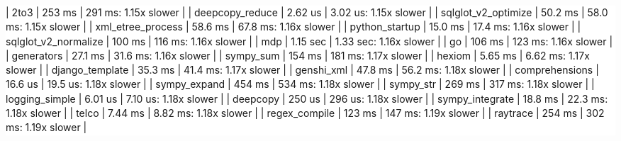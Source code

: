 | 2to3                       | 253 ms                                                                                                            | 291 ms: 1.15x slower                                                                                                    |
| deepcopy_reduce            | 2.62 us                                                                                                           | 3.02 us: 1.15x slower                                                                                                   |
| sqlglot_v2_optimize        | 50.2 ms                                                                                                           | 58.0 ms: 1.15x slower                                                                                                   |
| xml_etree_process          | 58.6 ms                                                                                                           | 67.8 ms: 1.16x slower                                                                                                   |
| python_startup             | 15.0 ms                                                                                                           | 17.4 ms: 1.16x slower                                                                                                   |
| sqlglot_v2_normalize       | 100 ms                                                                                                            | 116 ms: 1.16x slower                                                                                                    |
| mdp                        | 1.15 sec                                                                                                          | 1.33 sec: 1.16x slower                                                                                                  |
| go                         | 106 ms                                                                                                            | 123 ms: 1.16x slower                                                                                                    |
| generators                 | 27.1 ms                                                                                                           | 31.6 ms: 1.16x slower                                                                                                   |
| sympy_sum                  | 154 ms                                                                                                            | 181 ms: 1.17x slower                                                                                                    |
| hexiom                     | 5.65 ms                                                                                                           | 6.62 ms: 1.17x slower                                                                                                   |
| django_template            | 35.3 ms                                                                                                           | 41.4 ms: 1.17x slower                                                                                                   |
| genshi_xml                 | 47.8 ms                                                                                                           | 56.2 ms: 1.18x slower                                                                                                   |
| comprehensions             | 16.6 us                                                                                                           | 19.5 us: 1.18x slower                                                                                                   |
| sympy_expand               | 454 ms                                                                                                            | 534 ms: 1.18x slower                                                                                                    |
| sympy_str                  | 269 ms                                                                                                            | 317 ms: 1.18x slower                                                                                                    |
| logging_simple             | 6.01 us                                                                                                           | 7.10 us: 1.18x slower                                                                                                   |
| deepcopy                   | 250 us                                                                                                            | 296 us: 1.18x slower                                                                                                    |
| sympy_integrate            | 18.8 ms                                                                                                           | 22.3 ms: 1.18x slower                                                                                                   |
| telco                      | 7.44 ms                                                                                                           | 8.82 ms: 1.18x slower                                                                                                   |
| regex_compile              | 123 ms                                                                                                            | 147 ms: 1.19x slower                                                                                                    |
| raytrace                   | 254 ms                                                                                                            | 302 ms: 1.19x slower                                                                                                    |